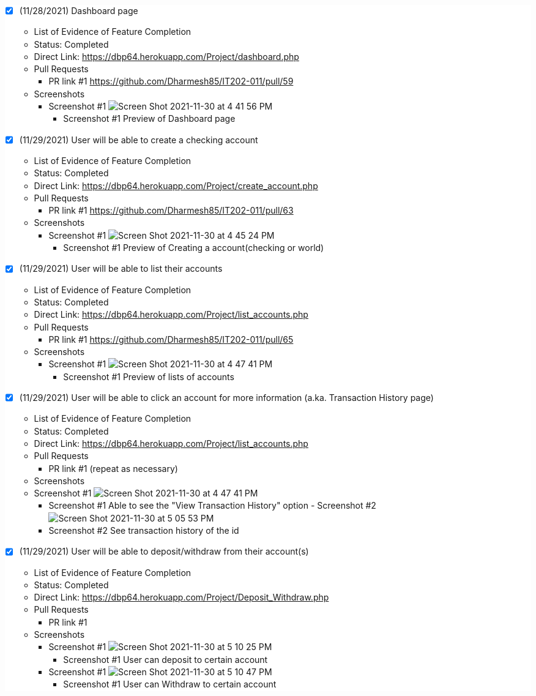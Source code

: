 - [x] \(11/28/2021) Dashboard page
  -  List of Evidence of Feature Completion
    - Status: Completed
    - Direct Link: https://dbp64.herokuapp.com/Project/dashboard.php
    - Pull Requests
      - PR link #1 https://github.com/Dharmesh85/IT202-011/pull/59
    - Screenshots
      - Screenshot #1 <img width="1440" alt="Screen Shot 2021-11-30 at 4 41 56 PM" src="https://user-images.githubusercontent.com/77698793/144132564-a0b5f6db-8ab8-4b0d-bd41-d59e9e78765d.png">
        - Screenshot #1 Preview of Dashboard page

- [x] \(11/29/2021) User will be able to create a checking account
  -  List of Evidence of Feature Completion
    - Status: Completed
    - Direct Link: https://dbp64.herokuapp.com/Project/create_account.php
    - Pull Requests
      - PR link #1 https://github.com/Dharmesh85/IT202-011/pull/63
    - Screenshots
      - Screenshot #1 <img width="1439" alt="Screen Shot 2021-11-30 at 4 45 24 PM" src="https://user-images.githubusercontent.com/77698793/144132983-d582fcd0-398a-456b-ad77-3a056542dd0b.png">
        - Screenshot #1 Preview of Creating a account(checking or world)

- [x] \(11/29/2021) User will be able to list their accounts
  -  List of Evidence of Feature Completion
    - Status: Completed
    - Direct Link: https://dbp64.herokuapp.com/Project/list_accounts.php
    - Pull Requests
      - PR link #1 https://github.com/Dharmesh85/IT202-011/pull/65
    - Screenshots
      - Screenshot #1 <img width="1255" alt="Screen Shot 2021-11-30 at 4 47 41 PM" src="https://user-images.githubusercontent.com/77698793/144133262-1a93ef5c-0255-41b7-9b82-5312de95ce4e.png">
        - Screenshot #1 Preview of lists of accounts 

- [x] \(11/29/2021) User will be able to click an account for more information (a.ka. Transaction History page)
  -  List of Evidence of Feature Completion
    - Status: Completed
    - Direct Link: https://dbp64.herokuapp.com/Project/list_accounts.php
    - Pull Requests
      - PR link #1 (repeat as necessary)
    - Screenshots
     - Screenshot #1 <img width="1255" alt="Screen Shot 2021-11-30 at 4 47 41 PM" src="https://user-images.githubusercontent.com/77698793/144133262-1a93ef5c-0255-41b7-9b82-5312de95ce4e.png">
        - Screenshot #1 Able to see the "View Transaction History" option
      - Screenshot #2 <img width="1172" alt="Screen Shot 2021-11-30 at 5 05 53 PM" src="https://user-images.githubusercontent.com/77698793/144135666-b49e7176-9a4f-4ce1-933c-b866db71fd98.png">
        - Screenshot #2 See transaction history of the id 


- [x] \(11/29/2021) User will be able to deposit/withdraw from their account(s)
  -  List of Evidence of Feature Completion
    - Status: Completed
    - Direct Link: https://dbp64.herokuapp.com/Project/Deposit_Withdraw.php
    - Pull Requests
      - PR link #1 
    - Screenshots
      - Screenshot #1 <img width="1049" alt="Screen Shot 2021-11-30 at 5 10 25 PM" src="https://user-images.githubusercontent.com/77698793/144136206-79a29277-6b55-4002-9d63-5f38ad7b8bf7.png">
        - Screenshot #1 User can deposit to certain account
      - Screenshot #1 <img width="1015" alt="Screen Shot 2021-11-30 at 5 10 47 PM" src="https://user-images.githubusercontent.com/77698793/144136245-e62ecc10-74aa-4b2c-b802-681914af62a9.png">
        - Screenshot #1 User can Withdraw to certain account
